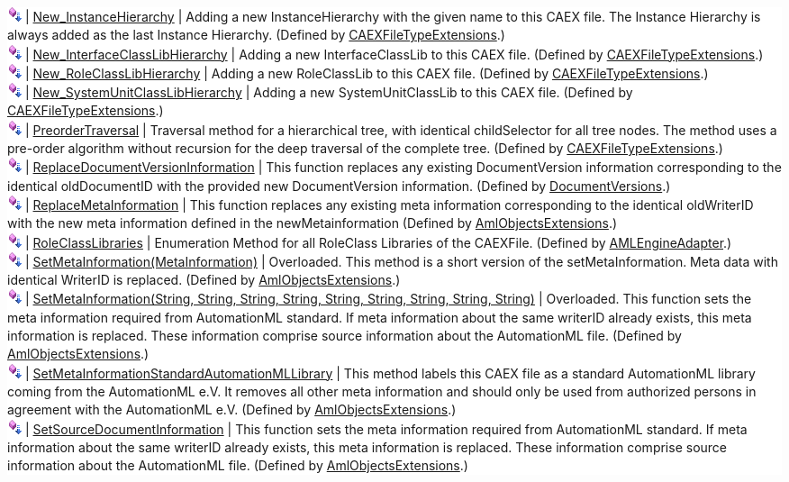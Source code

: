 ![Public Extension Method] | [New_InstanceHierarchy][140]                                                                      | Adding a new InstanceHierarchy with the given name to this CAEX file. The Instance Hierarchy is always added as the last Instance Hierarchy. (Defined by [CAEXFileTypeExtensions][103].)                                                                                                                                                                               
![Public Extension Method] | [New_InterfaceClassLibHierarchy][141]                                                             | Adding a new InterfaceClassLib to this CAEX file. (Defined by [CAEXFileTypeExtensions][103].)                                                                                                                                                                                                                                                                          
![Public Extension Method] | [New_RoleClassLibHierarchy][142]                                                                  | Adding a new RoleClassLib to this CAEX file. (Defined by [CAEXFileTypeExtensions][103].)                                                                                                                                                                                                                                                                               
![Public Extension Method] | [New_SystemUnitClassLibHierarchy][143]                                                            | Adding a new SystemUnitClassLib to this CAEX file. (Defined by [CAEXFileTypeExtensions][103].)                                                                                                                                                                                                                                                                         
![Public Extension Method] | [PreorderTraversal][144]                                                                          | Traversal method for a hierarchical tree, with identical childSelector for all tree nodes. The method uses a pre-order algorithm without recursion for the deep traversal of the complete tree. (Defined by [CAEXFileTypeExtensions][103].)                                                                                                                            
![Public Extension Method] | [ReplaceDocumentVersionInformation][145]                                                          | This function replaces any existing DocumentVersion information corresponding to the identical oldDocumentID with the provided new DocumentVersion information. (Defined by [DocumentVersions][83].)                                                                                                                                                                   
![Public Extension Method] | [ReplaceMetaInformation][146]                                                                     | This function replaces any existing meta information corresponding to the identical oldWriterID with the new meta information defined in the newMetainformation (Defined by [AmlObjectsExtensions][81].)                                                                                                                                                               
![Public Extension Method] | [RoleClassLibraries][147]                                                                         | Enumeration Method for all RoleClass Libraries of the CAEXFile. (Defined by [AMLEngineAdapter][78].)                                                                                                                                                                                                                                                                   
![Public Extension Method] | [SetMetaInformation(MetaInformation)][148]                                                        | Overloaded. This method is a short version of the setMetaInformation. Meta data with identical WriterID is replaced. (Defined by [AmlObjectsExtensions][81].)                                                                                                                                                                                                          
![Public Extension Method] | [SetMetaInformation(String, String, String, String, String, String, String, String, String)][149] | Overloaded. This function sets the meta information required from AutomationML standard. If meta information about the same writerID already exists, this meta information is replaced. These information comprise source information about the AutomationML file. (Defined by [AmlObjectsExtensions][81].)                                                            
![Public Extension Method] | [SetMetaInformationStandardAutomationMLLibrary][150]                                              | This method labels this CAEX file as a standard AutomationML library coming from the AutomationML e.V. It removes all other meta information and should only be used from authorized persons in agreement with the AutomationML e.V. (Defined by [AmlObjectsExtensions][81].)                                                                                          
![Public Extension Method] | [SetSourceDocumentInformation][151]                                                               | This function sets the meta information required from AutomationML standard. If meta information about the same writerID already exists, this meta information is replaced. These information comprise source information about the AutomationML file. (Defined by [AmlObjectsExtensions][81].)                                                                        

[1]: https://docs.microsoft.com/dotnet/api/system.object
[2]: ../../Aml.Engine.CAEX/CAEXWrapper/README.md
[3]: ../../Aml.Engine.CAEX/CAEXBasicObject/README.md
[4]: ../../Aml.Engine.CAEX/CAEXFileType/README.md
[5]: ../README.md
[6]: _ctor.md
[7]: ../../Aml.Engine.CAEX/CAEXBasicObject/AdditionalInformation.md
[8]: ../../Aml.Engine.CAEX/CAEXFileType/AttributeTypeLib.md
[9]: AutomationMLVersion.md
[10]: MaximalAMLVersion.md
[11]: ../../Aml.Engine.CAEX/CAEXWrapper/CAEXDocument.md
[12]: ../../Aml.Engine.CAEX/CAEXWrapper/CAEXParent.md
[13]: ../../Aml.Engine.CAEX/CAEXWrapper/CAEXSequenceOfCAEXObject.md
[14]: ../../Aml.Engine.CAEX/CAEXBasicObject/ChangeMode.md
[15]: ../../Aml.Engine.CAEX/CAEXBasicObject/Copyright.md
[16]: ../../Aml.Engine.CAEX/CAEXBasicObject/CopyrightElement.md
[17]: ../../Aml.Engine.CAEX/CAEXBasicObject/Description.md
[18]: ../../Aml.Engine.CAEX/CAEXBasicObject/DescriptionElement.md
[19]: ../../Aml.Engine.CAEX/CAEXWrapper/Document.md
[20]: DocumentVersion.md
[21]: ../../Aml.Engine.CAEX/CAEXWrapper/Exists.md
[22]: ../../Aml.Engine.CAEX/CAEXFileType/ExternalReference.md
[23]: ../../Aml.Engine.CAEX/CAEXFileType/FileName.md
[24]: GenericAdditionalInformation.md
[25]: ../../Aml.Engine.CAEX/CAEXFileType/InstanceHierarchy.md
[26]: ../../Aml.Engine.CAEX/CAEXFileType/InterfaceClassLib.md
[27]: ../../Aml.Engine.CAEX/CAEXFileType/IsEmpty.md
[28]: ../../Aml.Engine.CAEX/CAEXWrapper/Node.md
[29]: ../../Aml.Engine.CAEX/CAEXWrapper/Owner.md
[30]: ../../Aml.Engine.CAEX/CAEXBasicObject/Revision.md
[31]: ../../Aml.Engine.CAEX/CAEXFileType/RoleClassLib.md
[32]: ../../Aml.Engine.CAEX/CAEXFileType/SchemaLocation.md
[33]: ../../Aml.Engine.CAEX/CAEXFileType/SchemaVersion.md
[34]: ../../Aml.Engine.CAEX/CAEXFileType/SourceDocumentInformation.md
[35]: ../../Aml.Engine.CAEX/CAEXBasicObject/SourceObjectInformation.md
[36]: ../../Aml.Engine.CAEX/CAEXFileType/SuperiorStandardVersion.md
[37]: ../../Aml.Engine.CAEX/CAEXFileType/SystemUnitClassLib.md
[38]: ../../Aml.Engine.CAEX/CAEXWrapper/TagName.md
[39]: ../../Aml.Engine.CAEX/CAEXBasicObject/Version.md
[40]: ../../Aml.Engine.CAEX/CAEXBasicObject/VersionElement.md
[41]: WriterHeader.md
[42]: ../../Aml.Engine.CAEX/CAEXWrapper/CAEXChild.md
[43]: ../../Aml.Engine.CAEX/CAEXWrapper/CAEXChildren.md
[44]: ../../Aml.Engine.CAEX/CAEXFileType/CAEXSequence.md
[45]: ClearMetaInformation.md
[46]: ../../Aml.Engine.CAEX/CAEXBasicObject/Container__1.md
[47]: ../../Aml.Engine.CAEX/CAEXWrapper/Copy.md
[48]: DeleteMetaInformation.md
[49]: ../../Aml.Engine.CAEX/CAEXWrapper/Equals.md
[50]: ../../Aml.Engine.CAEX/CAEXFileType/GetEnumerator.md
[51]: ../../Aml.Engine.CAEX/CAEXFileType/GetFileNamePath.md
[52]: ../../Aml.Engine.CAEX/CAEXWrapper/GetHashCode.md
[53]: GetMetaInformation.md
[54]: GetMetaInformation_1.md
[55]: ../../Aml.Engine.CAEX/CAEXWrapper/GetXAttributeValue.md
[56]: ../../Aml.Engine.CAEX/CAEXFileType/Insert_1.md
[57]: ../../Aml.Engine.CAEX/CAEXFileType/Insert.md
[58]: ../../Aml.Engine.CAEX/CAEXWrapper/InsertNew.md
[59]: IsAutomationMLVersion.md
[60]: IsDocumentVersion.md
[61]: IsGenericAdditionalInformation.md
[62]: IsValidAutomationMLVersion.md
[63]: IsWriterHeader.md
[64]: ../../Aml.Engine.CAEX/CAEXBasicObject/New_Revision.md
[65]: ../../Aml.Engine.CAEX/CAEXWrapper/Remove.md
[66]: ReplaceMetaInformation.md
[67]: SetMetaInformation.md
[68]: SetMetaInformation_1.md
[69]: SetMetaInformationStandardAutomationMLLibrary.md
[70]: SetSourceDocumentInformation.md
[71]: ../../Aml.Engine.CAEX/CAEXWrapper/SetXAttributeValue.md
[72]: ../../Aml.Engine.CAEX/CAEXWrapper/PropertyChanged.md
[73]: ../ExternalDataReference/AddAutomationMLBPRInterfaceClassLib.md
[74]: ../ExternalDataReference/README.md
[75]: ../ExternalDataReference/AddAutomationMLBPRRoleClassLib.md
[76]: ../ExternalDataReference/AddExternalDataReferenceLibraries.md
[77]: ../../Aml.Engine.Adapter/AMLEngineAdapter/AllElementsWithInternalLinks.md
[78]: ../../Aml.Engine.Adapter/AMLEngineAdapter/README.md
[79]: ../../Aml.Engine.Adapter/AMLEngineAdapter/AllInternalElementsWithInternalLinks.md
[80]: ../../Aml.Engine.AmlObjects.Extensions/AmlObjectsExtensions/AMLFile.md
[81]: ../../Aml.Engine.AmlObjects.Extensions/AmlObjectsExtensions/README.md
[82]: ../DocumentVersions/AppendDocumentVersionInformation.md
[83]: ../DocumentVersions/README.md
[84]: ../DocumentVersions/AppendDocumentVersionInformation_1.md
[85]: ../ExternalDataReference/AutomationMLBPRInterfaceClassLib.md
[86]: ../ExternalDataReference/AutomationMLBPRRoleClassLib.md
[87]: ../../Aml.Engine.AmlObjects.Extensions/AmlObjectsExtensions/AutomationMLVersion.md
[88]: ../../Aml.Engine.AmlObjects.Extensions/AmlObjectsExtensions/ClearMetaInformation.md
[89]: ../../Aml.Engine.Adapter/AMLEngineAdapter/clone.md
[90]: ../../Aml.Engine.Adapter/AMLEngineAdapter/CloneNode.md
[91]: ../../Aml.Engine.Adapter/AMLEngineAdapter/ConsistencyCheck_ClassReference.md
[92]: ../DocumentVersions/CreateDocumentVersionsHeader.md
[93]: ../DocumentVersions/DeleteDocumentVersionInformation.md
[94]: ../../Aml.Engine.AmlObjects.Extensions/AmlObjectsExtensions/DeleteMetaInformation.md
[95]: ../../Aml.Engine.CAEX.Extensions/CAEXBasicObjectExtensions/Descendants.md
[96]: ../../Aml.Engine.CAEX.Extensions/CAEXBasicObjectExtensions/README.md
[97]: ../../Aml.Engine.CAEX.Extensions/CAEXBasicObjectExtensions/Descendants__1.md
[98]: ../DocumentVersions/DocumentVersionsHeader.md
[99]: ../ExternalDataReference/ExternalDataReferenceInterfaceClass.md
[100]: ../ExternalDataReference/ExternalDataRoleClass.md
[101]: ../../Aml.Engine.Adapter/AMLEngineAdapter/ExternalReferences.md
[102]: ../../Aml.Engine.CAEX.Extensions/CAEXFileTypeExtensions/FindFastByID.md
[103]: ../../Aml.Engine.CAEX.Extensions/CAEXFileTypeExtensions/README.md
[104]: ../../Aml.Engine.CAEX.Extensions/CAEXFileTypeExtensions/FindFastByID__1.md
[105]: ../../Aml.Engine.CAEX.Extensions/CAEXFileTypeExtensions/FindFastByPath.md
[106]: ../../Aml.Engine.CAEX.Extensions/CAEXFileTypeExtensions/FindFastByPath__1.md
[107]: ../../Aml.Engine.Adapter/AMLEngineAdapter/findInternalElement.md
[108]: ../DocumentVersions/GetAllDocumentVersionInformation.md
[109]: ../../Aml.Engine.Adapter/AMLEngineAdapter/GetAllElementsWithInternalLinks.md
[110]: ../DocumentVersions/GetDocumentVersionInformation.md
[111]: ../../Aml.Engine.AmlObjects.Extensions/AmlObjectsExtensions/GetMetaInformation.md
[112]: ../../Aml.Engine.AmlObjects.Extensions/AmlObjectsExtensions/GetMetaInformation_1.md
[113]: ../../Aml.Engine.Adapter/AMLEngineAdapter/GetParent.md
[114]: ../../Aml.Engine.Adapter/AMLEngineAdapter/getReferencedClass.md
[115]: ../../Aml.Engine.Adapter/AMLEngineAdapter/getReferencedGUID.md
[116]: ../../Aml.Engine.Adapter/AMLEngineAdapter/getReferencedInterfaceClass.md
[117]: ../../Aml.Engine.Adapter/AMLEngineAdapter/getReferencedInterfaceName.md
[118]: ../../Aml.Engine.CAEX.Extensions/CAEXFileTypeExtensions/Import_AttributeTypeLib.md
[119]: ../../Aml.Engine.CAEX.Extensions/CAEXFileTypeExtensions/Import_InstanceHierarchy.md
[120]: ../../Aml.Engine.CAEX.Extensions/CAEXFileTypeExtensions/Import_InterfaceClassLibHierarchy.md
[121]: ../../Aml.Engine.CAEX.Extensions/CAEXFileTypeExtensions/Import_RoleClassLibHierarchy.md
[122]: ../../Aml.Engine.CAEX.Extensions/CAEXFileTypeExtensions/Import_SystemUnitClassLibHierarchy.md
[123]: ../../Aml.Engine.CAEX.Extensions/CAEXFileTypeExtensions/ImportSystemUnitClassLib.md
[124]: ../../Aml.Engine.Adapter/AMLEngineAdapter/Insert_Element.md
[125]: ../../Aml.Engine.CAEX.Extensions/CAEXFileTypeExtensions/Insert_ExternalReference.md
[126]: ../../Aml.Engine.CAEX.Extensions/CAEXFileTypeExtensions/Insert_InstanceHierarchy.md
[127]: ../../Aml.Engine.CAEX.Extensions/CAEXFileTypeExtensions/Insert_InterfaceClassLibHierarchy.md
[128]: ../../Aml.Engine.Adapter/AMLEngineAdapter/Insert_NewInstance.md
[129]: ../../Aml.Engine.CAEX.Extensions/CAEXFileTypeExtensions/Insert_RoleClassLibHierarchy.md
[130]: ../../Aml.Engine.CAEX.Extensions/CAEXFileTypeExtensions/Insert_SystemUnitClassLibHierarchy.md
[131]: ../../Aml.Engine.Adapter/AMLEngineAdapter/Insert_TypeBaseElement.md
[132]: ../../Aml.Engine.CAEX/CAEXBasicObject/Insert.md
[133]: ../../Aml.Engine.Adapter/AMLEngineAdapter/InstanceHierarchies.md
[134]: ../../Aml.Engine.Adapter/AMLEngineAdapter/InterfaceClassLibraries.md
[135]: ../../Aml.Engine.Adapter/AMLEngineAdapter/Name.md
[136]: ../../Aml.Engine.CAEX.Extensions/CAEXBasicObjectExtensions/Name.md
[137]: ../../Aml.Engine.CAEX/CAEXObject/README.md
[138]: ../../Aml.Engine.CAEX.Extensions/CAEXBasicObjectExtensions/New_Description.md
[139]: ../../Aml.Engine.CAEX.Extensions/CAEXFileTypeExtensions/New_ExternalReference.md
[140]: ../../Aml.Engine.CAEX.Extensions/CAEXFileTypeExtensions/New_InstanceHierarchy.md
[141]: ../../Aml.Engine.CAEX.Extensions/CAEXFileTypeExtensions/New_InterfaceClassLibHierarchy.md
[142]: ../../Aml.Engine.CAEX.Extensions/CAEXFileTypeExtensions/New_RoleClassLibHierarchy.md
[143]: ../../Aml.Engine.CAEX.Extensions/CAEXFileTypeExtensions/New_SystemUnitClassLibHierarchy.md
[144]: ../../Aml.Engine.CAEX.Extensions/CAEXFileTypeExtensions/PreorderTraversal.md
[145]: ../DocumentVersions/ReplaceDocumentVersionInformation.md
[146]: ../../Aml.Engine.AmlObjects.Extensions/AmlObjectsExtensions/ReplaceMetaInformation.md
[147]: ../../Aml.Engine.Adapter/AMLEngineAdapter/RoleClassLibraries.md
[148]: ../../Aml.Engine.AmlObjects.Extensions/AmlObjectsExtensions/SetMetaInformation.md
[149]: ../../Aml.Engine.AmlObjects.Extensions/AmlObjectsExtensions/SetMetaInformation_1.md
[150]: ../../Aml.Engine.AmlObjects.Extensions/AmlObjectsExtensions/SetMetaInformationStandardAutomationMLLibrary.md
[151]: ../../Aml.Engine.AmlObjects.Extensions/AmlObjectsExtensions/SetSourceDocumentInformation.md
[152]: ../../Aml.Engine.Adapter/AMLEngineAdapter/SystemUnitClassLibraries.md
[153]: ../../Aml.Engine.CAEX/CAEXFileType/System_Collections_IEnumerable_GetEnumerator.md
[154]: https://www.automationml.org
[155]: ../../icons/logoShade.png
[Public method]: ../../icons/pubmethod.gif "Public method"
[Public property]: ../../icons/pubproperty.gif "Public property"
[Public event]: ../../icons/pubevent.gif "Public event"
[Public Extension Method]: ../../icons/pubextension.gif "Public Extension Method"
[Explicit interface implementation]: ../../icons/pubinterface.gif "Explicit interface implementation"
[Private method]: ../../icons/privmethod.gif "Private method"